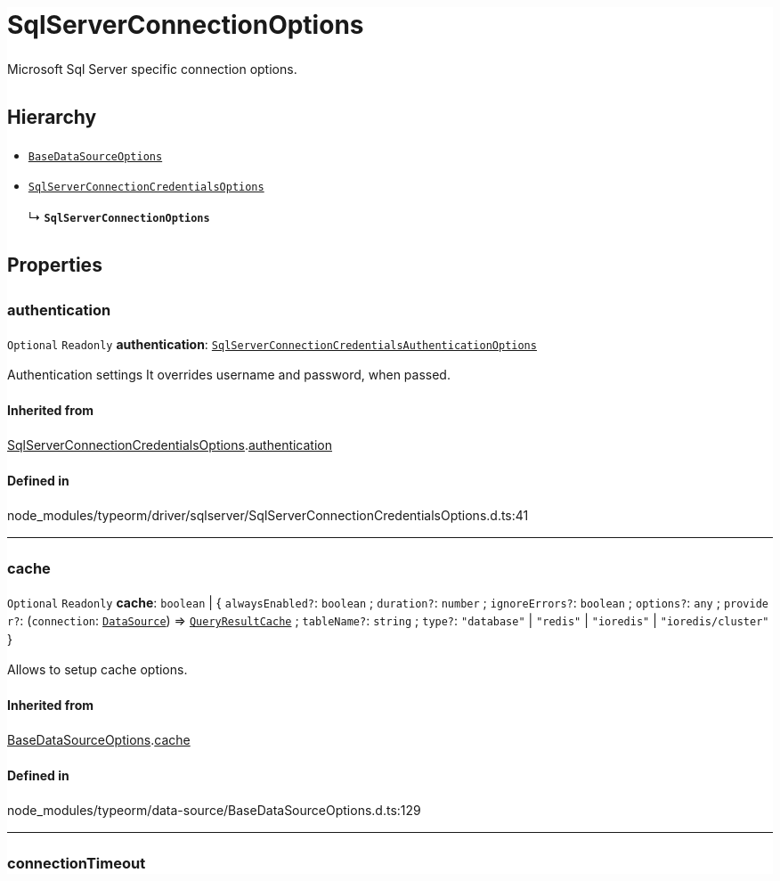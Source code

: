 # SqlServerConnectionOptions

Microsoft Sql Server specific connection options.

## Hierarchy

- [`BaseDataSourceOptions`](BaseDataSourceOptions.md)

- [`SqlServerConnectionCredentialsOptions`](SqlServerConnectionCredentialsOptions.md)

  ↳ **`SqlServerConnectionOptions`**

## Properties

### authentication

 `Optional` `Readonly` **authentication**: [`SqlServerConnectionCredentialsAuthenticationOptions`](../index.md#sqlserverconnectioncredentialsauthenticationoptions)

Authentication settings
It overrides username and password, when passed.

#### Inherited from

[SqlServerConnectionCredentialsOptions](SqlServerConnectionCredentialsOptions.md).[authentication](SqlServerConnectionCredentialsOptions.md#authentication)

#### Defined in

node_modules/typeorm/driver/sqlserver/SqlServerConnectionCredentialsOptions.d.ts:41

___

### cache

 `Optional` `Readonly` **cache**: `boolean` \| { `alwaysEnabled?`: `boolean` ; `duration?`: `number` ; `ignoreErrors?`: `boolean` ; `options?`: `any` ; `provider?`: (`connection`: [`DataSource`](../classes/DataSource.md)) => [`QueryResultCache`](QueryResultCache.md) ; `tableName?`: `string` ; `type?`: ``"database"`` \| ``"redis"`` \| ``"ioredis"`` \| ``"ioredis/cluster"``  }

Allows to setup cache options.

#### Inherited from

[BaseDataSourceOptions](BaseDataSourceOptions.md).[cache](BaseDataSourceOptions.md#cache)

#### Defined in

node_modules/typeorm/data-source/BaseDataSourceOptions.d.ts:129

___

### connectionTimeout
